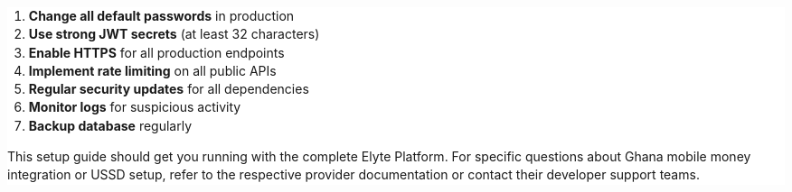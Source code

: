 1. **Change all default passwords** in production
2. **Use strong JWT secrets** (at least 32 characters)
3. **Enable HTTPS** for all production endpoints
4. **Implement rate limiting** on all public APIs
5. **Regular security updates** for all dependencies
6. **Monitor logs** for suspicious activity
7. **Backup database** regularly

This setup guide should get you running with the complete Elyte Platform. For specific questions about Ghana mobile money integration or USSD setup, refer to the respective provider documentation or contact their developer support teams.